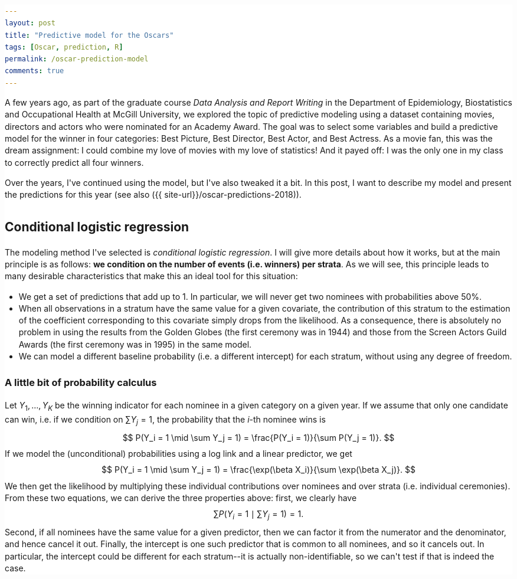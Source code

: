 ```yaml
---
layout: post
title: "Predictive model for the Oscars"
tags: [Oscar, prediction, R]
permalink: /oscar-prediction-model
comments: true
---
```





A few years ago, as part of the graduate course *Data Analysis and Report Writing* in the Department of Epidemiology, Biostatistics and Occupational Health at McGill University, we explored the topic of predictive modeling using a dataset containing movies, directors and actors who were nominated for an Academy Award. The goal was to select some variables and build a predictive model for the winner in four categories: Best Picture, Best Director, Best Actor, and Best Actress. As a movie fan, this was the dream assignment: I could combine my love of movies with my love of statistics! And it payed off: I was the only one in my class to correctly predict all four winners.



Over the years, I've continued using the model, but I've also tweaked it a bit. In this post, I want to describe my model and present the predictions for this year (see also ({{ site-url}}/oscar-predictions-2018)). 

## Conditional logistic regression

The modeling method I've selected is *conditional logistic regression*. I will give more details about how it works, but at the main principle is as follows: **we condition on the number of events (i.e. winners) per strata**. As we will see, this principle leads to many desirable characteristics that make this an ideal tool for this situation:

  - We get a set of predictions that add up to 1. In particular, we will never get two nominees with probabilities above 50%.
  - When all observations in a stratum have the same value for a given covariate, the contribution of this stratum to the estimation of the coefficient corresponding to this covariate simply drops from the likelihood. As a consequence, there is absolutely no problem in using the results from the Golden Globes (the first ceremony was in 1944) and those from the Screen Actors Guild Awards (the first ceremony was in 1995) in the same model.
  - We can model a different baseline probability (i.e. a different intercept) for each stratum, without using any degree of freedom.
  
### A little bit of probability calculus

Let $Y_1,\ldots,Y_K$ be the winning indicator for each nominee in a given category on a given year. If we assume that only one candidate can win, i.e. if we condition on $\sum Y_j = 1$, the probability that the $i$-th nominee wins is
$$ P(Y_i = 1 \mid \sum Y_j = 1) = \frac{P(Y_i = 1)}{\sum P(Y_j = 1)}. $$
If we model the (unconditional) probabilities using a log link and a linear predictor, we get
$$ P(Y_i = 1 \mid \sum Y_j = 1) = \frac{\exp(\beta X_i)}{\sum \exp(\beta X_j)}. $$
We then get the likelihood by multiplying these individual contributions over nominees and over strata (i.e. individual ceremonies). From these two equations, we can derive the three properties above: first, we clearly have
$$ \sum P(Y_i = 1 \mid \sum Y_j = 1) = 1. $$
Second, if all nominees have the same value for a given predictor, then we can factor it from the numerator and the denominator, and hence cancel it out. Finally, the intercept is one such predictor that is common to all nominees, and so it cancels out. In particular, the intercept could be different for each stratum--it is actually non-identifiable, so we can't test if that is indeed the case.
